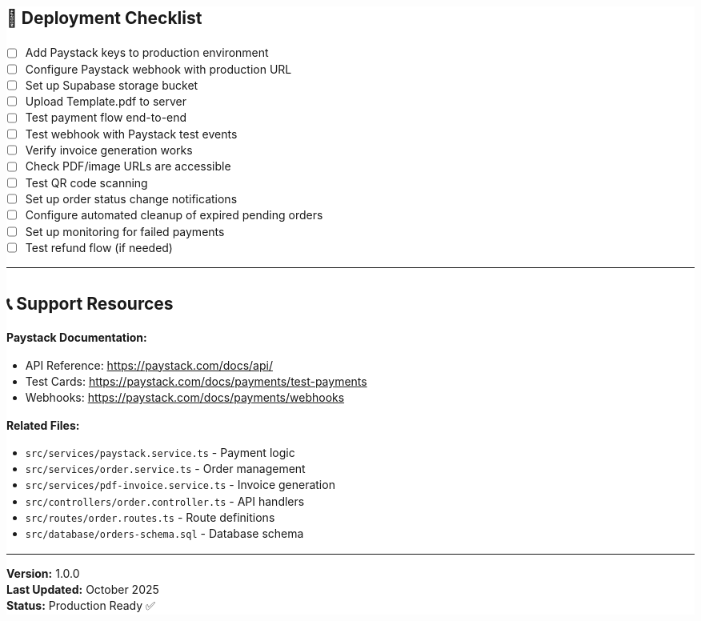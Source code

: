 
## 🚀 Deployment Checklist

- [ ] Add Paystack keys to production environment
- [ ] Configure Paystack webhook with production URL
- [ ] Set up Supabase storage bucket
- [ ] Upload Template.pdf to server
- [ ] Test payment flow end-to-end
- [ ] Test webhook with Paystack test events
- [ ] Verify invoice generation works
- [ ] Check PDF/image URLs are accessible
- [ ] Test QR code scanning
- [ ] Set up order status change notifications
- [ ] Configure automated cleanup of expired pending orders
- [ ] Set up monitoring for failed payments
- [ ] Test refund flow (if needed)

---

## 📞 Support Resources

**Paystack Documentation:**
- API Reference: https://paystack.com/docs/api/
- Test Cards: https://paystack.com/docs/payments/test-payments
- Webhooks: https://paystack.com/docs/payments/webhooks

**Related Files:**
- `src/services/paystack.service.ts` - Payment logic
- `src/services/order.service.ts` - Order management
- `src/services/pdf-invoice.service.ts` - Invoice generation
- `src/controllers/order.controller.ts` - API handlers
- `src/routes/order.routes.ts` - Route definitions
- `src/database/orders-schema.sql` - Database schema

---

**Version:** 1.0.0  
**Last Updated:** October 2025  
**Status:** Production Ready ✅

